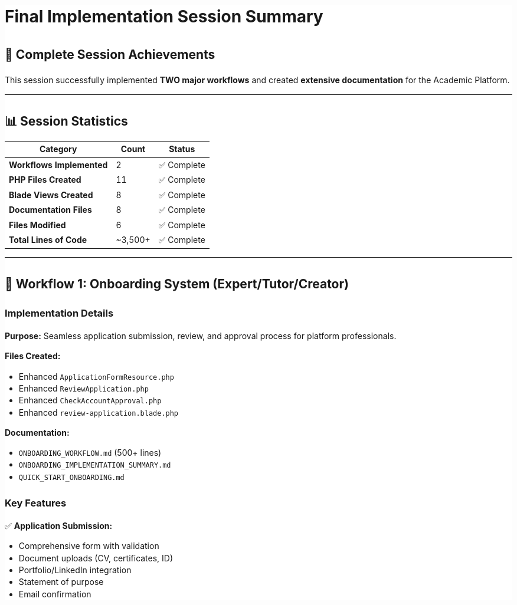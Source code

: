 # Final Implementation Session Summary

## 🎉 Complete Session Achievements

This session successfully implemented **TWO major workflows** and created **extensive documentation** for the Academic Platform.

---

## 📊 Session Statistics

| Category | Count | Status |
|----------|-------|--------|
| **Workflows Implemented** | 2 | ✅ Complete |
| **PHP Files Created** | 11 | ✅ Complete |
| **Blade Views Created** | 8 | ✅ Complete |
| **Documentation Files** | 8 | ✅ Complete |
| **Files Modified** | 6 | ✅ Complete |
| **Total Lines of Code** | ~3,500+ | ✅ Complete |

---

## 🔄 Workflow 1: Onboarding System (Expert/Tutor/Creator)

### Implementation Details

**Purpose:** Seamless application submission, review, and approval process for platform professionals.

**Files Created:**
- Enhanced `ApplicationFormResource.php`
- Enhanced `ReviewApplication.php`
- Enhanced `CheckAccountApproval.php`
- Enhanced `review-application.blade.php`

**Documentation:**
- `ONBOARDING_WORKFLOW.md` (500+ lines)
- `ONBOARDING_IMPLEMENTATION_SUMMARY.md`
- `QUICK_START_ONBOARDING.md`

### Key Features

✅ **Application Submission:**
- Comprehensive form with validation
- Document uploads (CV, certificates, ID)
- Portfolio/LinkedIn integration
- Statement of purpose
- Email confirmation
